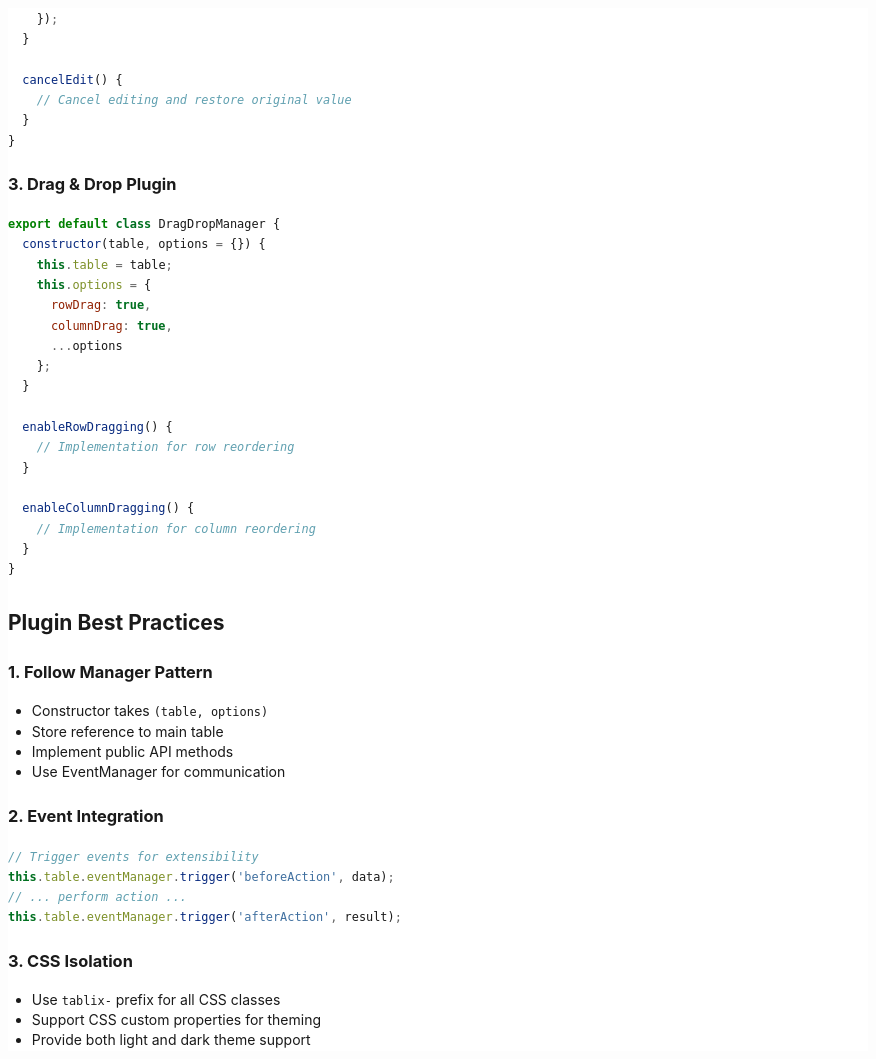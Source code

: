 ```javascript
    });
  }

  cancelEdit() {
    // Cancel editing and restore original value
  }
}
```

### 3. Drag & Drop Plugin

```javascript
export default class DragDropManager {
  constructor(table, options = {}) {
    this.table = table;
    this.options = {
      rowDrag: true,
      columnDrag: true,
      ...options
    };
  }

  enableRowDragging() {
    // Implementation for row reordering
  }

  enableColumnDragging() {
    // Implementation for column reordering
  }
}
```

## Plugin Best Practices

### 1. Follow Manager Pattern
- Constructor takes `(table, options)`
- Store reference to main table
- Implement public API methods
- Use EventManager for communication

### 2. Event Integration
```javascript
// Trigger events for extensibility
this.table.eventManager.trigger('beforeAction', data);
// ... perform action ...
this.table.eventManager.trigger('afterAction', result);
```

### 3. CSS Isolation
- Use `tablix-` prefix for all CSS classes
- Support CSS custom properties for theming
- Provide both light and dark theme support
